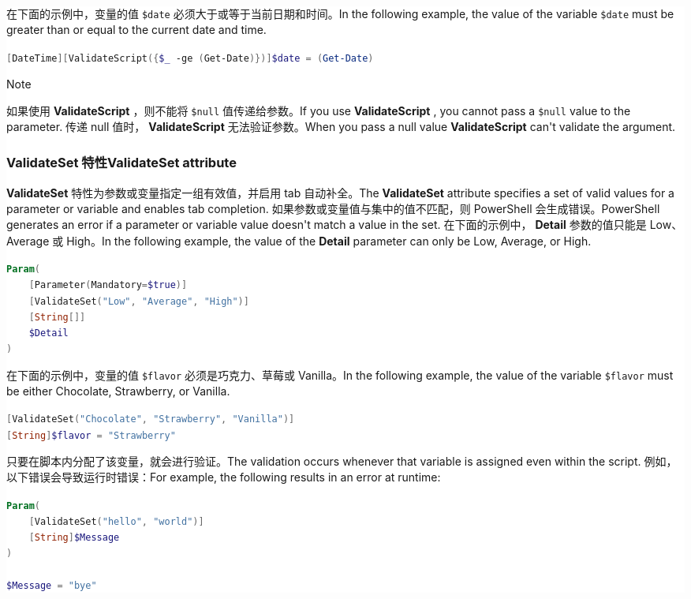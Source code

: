 <span data-ttu-id="c7182-268">在下面的示例中，变量的值 `$date` 必须大于或等于当前日期和时间。</span><span class="sxs-lookup"><span data-stu-id="c7182-268">In the following example, the value of the variable `$date` must be greater than or equal to the current date and time.</span></span>

```powershell
[DateTime][ValidateScript({$_ -ge (Get-Date)})]$date = (Get-Date)
```

> [!NOTE]
> <span data-ttu-id="c7182-269">如果使用 **ValidateScript** ，则不能将 `$null` 值传递给参数。</span><span class="sxs-lookup"><span data-stu-id="c7182-269">If you use **ValidateScript** , you cannot pass a `$null` value to the parameter.</span></span> <span data-ttu-id="c7182-270">传递 null 值时， **ValidateScript** 无法验证参数。</span><span class="sxs-lookup"><span data-stu-id="c7182-270">When you pass a null value **ValidateScript** can't validate the argument.</span></span>

### <a name="validateset-attribute"></a><span data-ttu-id="c7182-271">ValidateSet 特性</span><span class="sxs-lookup"><span data-stu-id="c7182-271">ValidateSet attribute</span></span>

<span data-ttu-id="c7182-272">**ValidateSet** 特性为参数或变量指定一组有效值，并启用 tab 自动补全。</span><span class="sxs-lookup"><span data-stu-id="c7182-272">The **ValidateSet** attribute specifies a set of valid values for a parameter or variable and enables tab completion.</span></span> <span data-ttu-id="c7182-273">如果参数或变量值与集中的值不匹配，则 PowerShell 会生成错误。</span><span class="sxs-lookup"><span data-stu-id="c7182-273">PowerShell generates an error if a parameter or variable value doesn't match a value in the set.</span></span> <span data-ttu-id="c7182-274">在下面的示例中， **Detail** 参数的值只能是 Low、Average 或 High。</span><span class="sxs-lookup"><span data-stu-id="c7182-274">In the following example, the value of the **Detail** parameter can only be Low, Average, or High.</span></span>

```powershell
Param(
    [Parameter(Mandatory=$true)]
    [ValidateSet("Low", "Average", "High")]
    [String[]]
    $Detail
)
```

<span data-ttu-id="c7182-275">在下面的示例中，变量的值 `$flavor` 必须是巧克力、草莓或 Vanilla。</span><span class="sxs-lookup"><span data-stu-id="c7182-275">In the following example, the value of the variable `$flavor` must be either Chocolate, Strawberry, or Vanilla.</span></span>

```powershell
[ValidateSet("Chocolate", "Strawberry", "Vanilla")]
[String]$flavor = "Strawberry"
```

<span data-ttu-id="c7182-276">只要在脚本内分配了该变量，就会进行验证。</span><span class="sxs-lookup"><span data-stu-id="c7182-276">The validation occurs whenever that variable is assigned even within the script.</span></span> <span data-ttu-id="c7182-277">例如，以下错误会导致运行时错误：</span><span class="sxs-lookup"><span data-stu-id="c7182-277">For example, the following results in an error at runtime:</span></span>

```powershell
Param(
    [ValidateSet("hello", "world")]
    [String]$Message
)

$Message = "bye"
```
